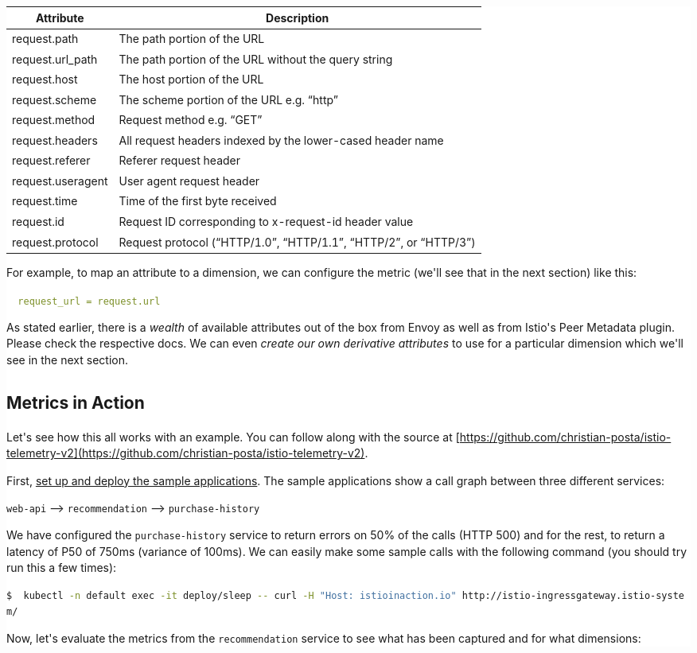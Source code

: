 |Attribute | Description|
|----------|------------|
|request.path|The path portion of the URL|
|request.url_path|The path portion of the URL without the query string|
|request.host|The host portion of the URL|
|request.scheme|The scheme portion of the URL e.g. “http”|
|request.method|Request method e.g. “GET”|
|request.headers|All request headers indexed by the lower-cased header name|
|request.referer|Referer request header|
|request.useragent|User agent request header|
|request.time|Time of the first byte received|
|request.id|Request ID corresponding to x-request-id header value|
|request.protocol|Request protocol (“HTTP/1.0”, “HTTP/1.1”, “HTTP/2”, or “HTTP/3”)|

For example, to map an attribute to a dimension, we can configure the metric (we'll see that in the next section) like this:

```yaml
  request_url = request.url
```

As stated earlier, there is a _wealth_ of available attributes out of the box from Envoy as well as from Istio's Peer Metadata plugin. Please check the respective docs. We can even _create our own derivative attributes_ to use for a particular dimension which we'll see in the next section.

## Metrics in Action

Let's see how this all works with an example. You can follow along with the source at [https://github.com/christian-posta/istio-telemetry-v2](https://github.com/christian-posta/istio-telemetry-v2).

First, [set up and deploy the sample applications](https://github.com/christian-posta/istio-telemetry-v2/blob/master/README.md). The sample applications show a call graph between three different services:

`web-api` --> `recommendation` --> `purchase-history`

We have configured the `purchase-history` service to return errors on 50% of the calls (HTTP 500) and for the rest, to return a latency of P50 of 750ms (variance of 100ms). We can easily make some sample calls with the following command (you should try run this a few times):

```bash
$  kubectl -n default exec -it deploy/sleep -- curl -H "Host: istioinaction.io" http://istio-ingressgateway.istio-system/
```

Now, let's evaluate the metrics from the `recommendation` service to see what has been captured and for what dimensions:
